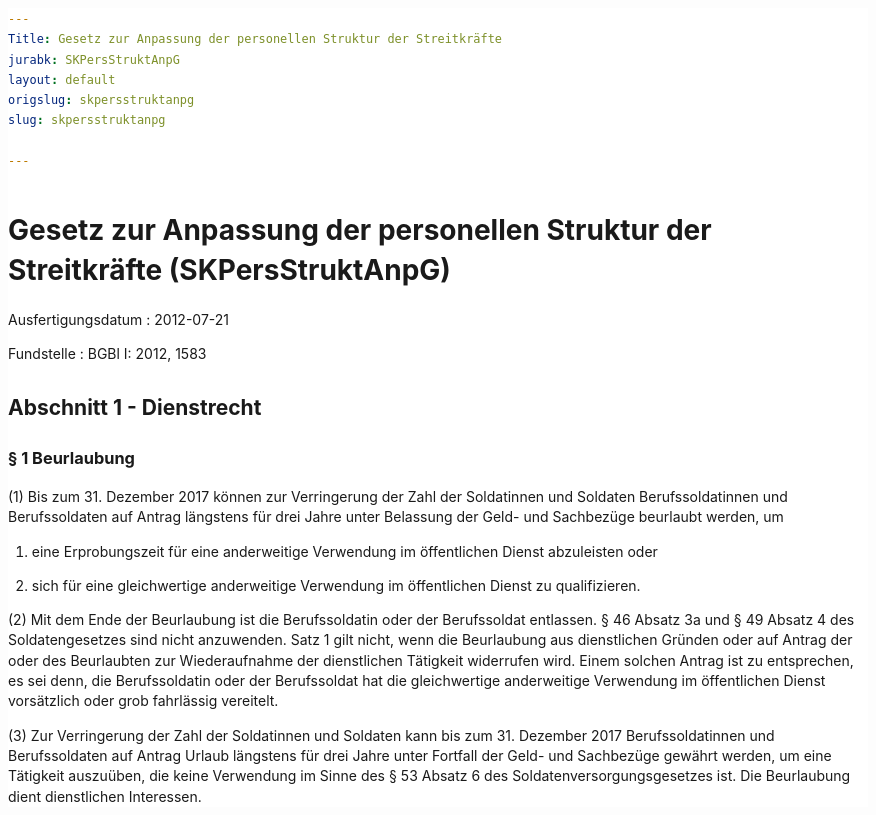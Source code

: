 ```yaml
---
Title: Gesetz zur Anpassung der personellen Struktur der Streitkräfte
jurabk: SKPersStruktAnpG
layout: default
origslug: skpersstruktanpg
slug: skpersstruktanpg

---
```


# Gesetz zur Anpassung der personellen Struktur der Streitkräfte (SKPersStruktAnpG)

Ausfertigungsdatum
:   2012-07-21

Fundstelle
:   BGBl I: 2012, 1583

## Abschnitt 1 - Dienstrecht

### § 1 Beurlaubung

(1) Bis zum 31. Dezember 2017 können zur Verringerung der Zahl der
Soldatinnen und Soldaten Berufssoldatinnen und Berufssoldaten auf
Antrag längstens für drei Jahre unter Belassung der Geld- und
Sachbezüge beurlaubt werden, um

1.  eine Erprobungszeit für eine anderweitige Verwendung im öffentlichen
    Dienst abzuleisten oder


2.  sich für eine gleichwertige anderweitige Verwendung im öffentlichen
    Dienst zu qualifizieren.




(2) Mit dem Ende der Beurlaubung ist die Berufssoldatin oder der
Berufssoldat entlassen. § 46 Absatz 3a und § 49 Absatz 4 des
Soldatengesetzes sind nicht anzuwenden. Satz 1 gilt nicht, wenn die
Beurlaubung aus dienstlichen Gründen oder auf Antrag der oder des
Beurlaubten zur Wiederaufnahme der dienstlichen Tätigkeit widerrufen
wird. Einem solchen Antrag ist zu entsprechen, es sei denn, die
Berufssoldatin oder der Berufssoldat hat die gleichwertige
anderweitige Verwendung im öffentlichen Dienst vorsätzlich oder grob
fahrlässig vereitelt.

(3) Zur Verringerung der Zahl der Soldatinnen und Soldaten kann bis
zum 31. Dezember 2017 Berufssoldatinnen und Berufssoldaten auf Antrag
Urlaub längstens für drei Jahre unter Fortfall der Geld- und
Sachbezüge gewährt werden, um eine Tätigkeit auszuüben, die keine
Verwendung im Sinne des § 53 Absatz 6 des Soldatenversorgungsgesetzes
ist. Die Beurlaubung dient dienstlichen Interessen.
